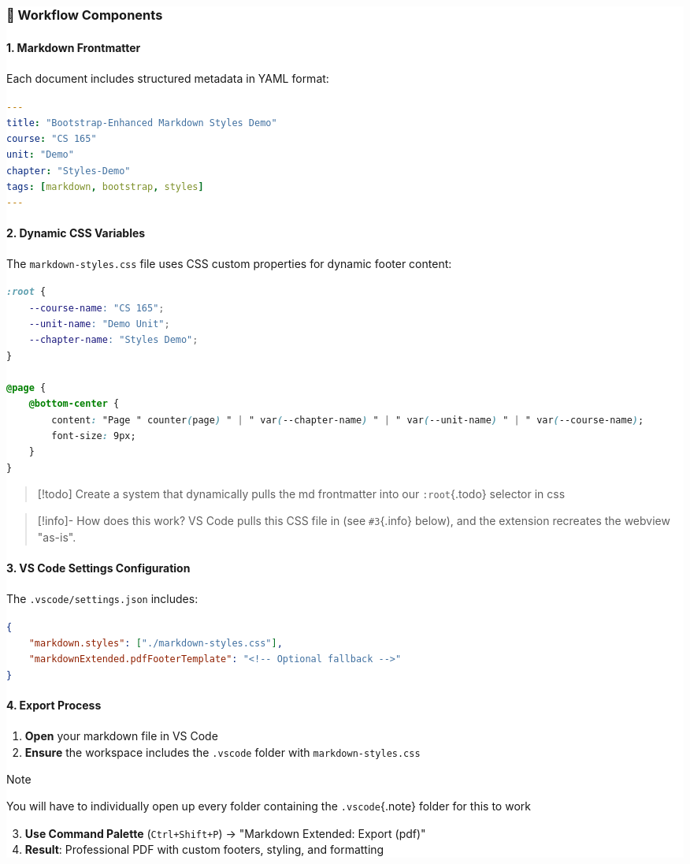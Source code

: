 ### 🔧 Workflow Components

#### 1. **Markdown Frontmatter**
Each document includes structured metadata in YAML format:
```yaml
---
title: "Bootstrap-Enhanced Markdown Styles Demo"
course: "CS 165"
unit: "Demo"
chapter: "Styles-Demo"
tags: [markdown, bootstrap, styles]
---
```

#### 2. **Dynamic CSS Variables**
The `markdown-styles.css` file uses CSS custom properties for dynamic footer content:
```css {.bug}
:root {
    --course-name: "CS 165";
    --unit-name: "Demo Unit";
    --chapter-name: "Styles Demo";
}

@page {
    @bottom-center {
        content: "Page " counter(page) " | " var(--chapter-name) " | " var(--unit-name) " | " var(--course-name);
        font-size: 9px;
    }
}
```

> [!todo]
> Create a system that dynamically pulls the md frontmatter into our `:root`{.todo} selector in css

> [!info]- How does this work?
> VS Code pulls this CSS file in (see `#3`{.info} below), and the extension recreates the webview "as-is".

#### 3. **VS Code Settings Configuration**
The `.vscode/settings.json` includes:
```json
{
    "markdown.styles": ["./markdown-styles.css"],
    "markdownExtended.pdfFooterTemplate": "<!-- Optional fallback -->"
}
```

#### 4. **Export Process**
1. **Open** your markdown file in VS Code
2. **Ensure** the workspace includes the `.vscode` folder with `markdown-styles.css`
> [!Note]
> You will have to individually open up every folder containing the `.vscode`{.note} folder for this to work
3. **Use Command Palette** (`Ctrl+Shift+P`) → "Markdown Extended: Export (pdf)"
4. **Result**: Professional PDF with custom footers, styling, and formatting


[^1]: All code blocks below are styled to match their corresponding callout types, demonstrating how custom CSS classes can visually differentiate code for warnings, tips, errors, and more.